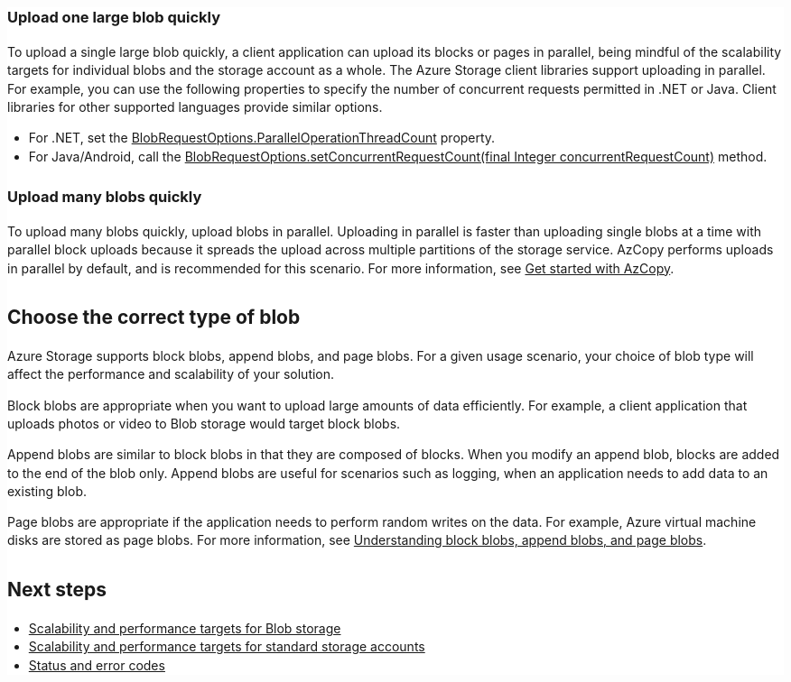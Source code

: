 ### Upload one large blob quickly

To upload a single large blob quickly, a client application can upload its blocks or pages in parallel, being mindful of the scalability targets for individual blobs and the storage account as a whole. The Azure Storage client libraries support uploading in parallel. For example, you can use the following properties to specify the number of concurrent requests permitted in .NET or Java. Client libraries for other supported languages provide similar options.

- For .NET, set the [BlobRequestOptions.ParallelOperationThreadCount](/dotnet/api/microsoft.azure.storage.blob.blobrequestoptions.paralleloperationthreadcount) property.
- For Java/Android, call the [BlobRequestOptions.setConcurrentRequestCount(final Integer concurrentRequestCount)](/java/api/com.microsoft.azure.storage.blob.blobrequestoptions.setconcurrentrequestcount) method.

### Upload many blobs quickly

To upload many blobs quickly, upload blobs in parallel. Uploading in parallel is faster than uploading single blobs at a time with parallel block uploads because it spreads the upload across multiple partitions of the storage service. AzCopy performs uploads in parallel by default, and is recommended for this scenario. For more information, see [Get started with AzCopy](../common/storage-use-azcopy-v10.md).

## Choose the correct type of blob

Azure Storage supports block blobs, append blobs, and page blobs. For a given usage scenario, your choice of blob type will affect the performance and scalability of your solution.

Block blobs are appropriate when you want to upload large amounts of data efficiently. For example, a client application that uploads photos or video to Blob storage would target block blobs.

Append blobs are similar to block blobs in that they are composed of blocks. When you modify an append blob, blocks are added to the end of the blob only. Append blobs are useful for scenarios such as logging, when an application needs to add data to an existing blob.

Page blobs are appropriate if the application needs to perform random writes on the data. For example, Azure virtual machine disks are stored as page blobs. For more information, see [Understanding block blobs, append blobs, and page blobs](/rest/api/storageservices/understanding-block-blobs--append-blobs--and-page-blobs).

## Next steps

- [Scalability and performance targets for Blob storage](scalability-targets.md)
- [Scalability and performance targets for standard storage accounts](../common/scalability-targets-standard-account.md?toc=%2fazure%2fstorage%2fblobs%2ftoc.json)
- [Status and error codes](/rest/api/storageservices/Status-and-Error-Codes2)
